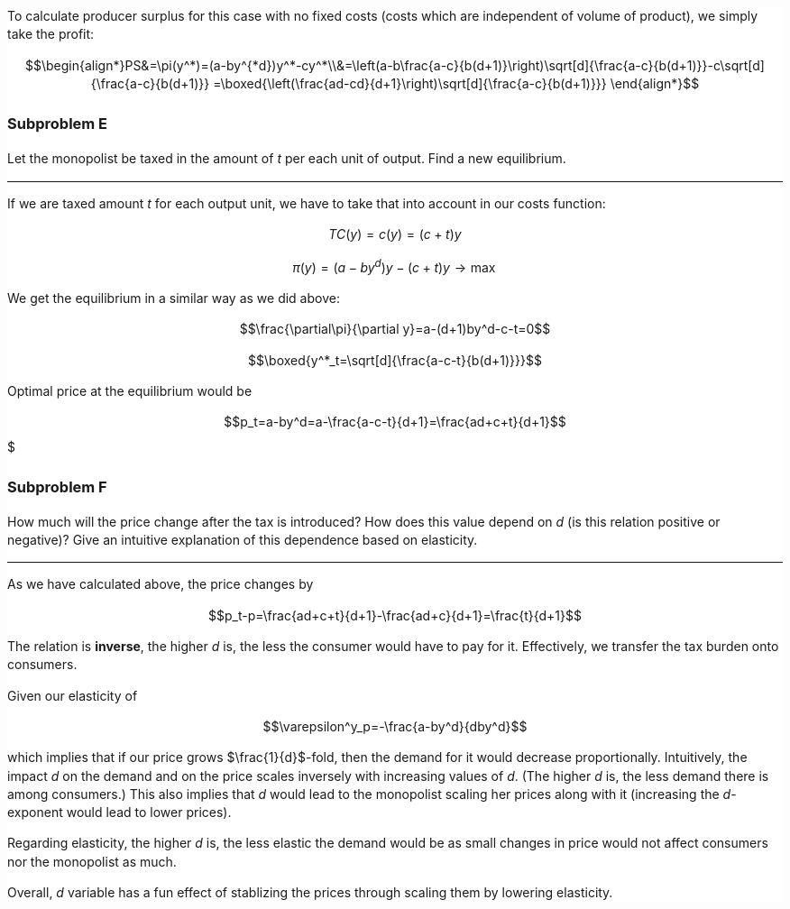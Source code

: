 To calculate producer surplus for this case with no fixed costs (costs which are independent of volume of product), we simply take the profit:

$$\begin{align*}PS&=\pi(y^*)=(a-by^{*d})y^*-cy^*\\&=\left(a-b\frac{a-c}{b(d+1)}\right)\sqrt[d]{\frac{a-c}{b(d+1)}}-c\sqrt[d]{\frac{a-c}{b(d+1)}}
=\boxed{\left(\frac{ad-cd}{d+1}\right)\sqrt[d]{\frac{a-c}{b(d+1)}}}
\end{align*}$$

### Subproblem E

Let the monopolist be taxed in the amount of $t$ per each unit of output. Find a new equilibrium.

---

If we are taxed amount $t$ for each output unit, we have to take that into account in our costs function:

$$TC(y)=c(y)=(c+t)y$$

$$\pi(y)=(a-by^d)y-(c+t)y\to\max$$

We get the equilibrium in a similar way as we did above:

$$\frac{\partial\pi}{\partial y}=a-(d+1)by^d-c-t=0$$

$$\boxed{y^*_t=\sqrt[d]{\frac{a-c-t}{b(d+1)}}}$$

Optimal price at the equilibrium would be

$$p_t=a-by^d=a-\frac{a-c-t}{d+1}=\frac{ad+c+t}{d+1}$$$

### Subproblem F

How much will the price change after the tax is introduced? How does this value depend on $d$ (is this relation positive or negative)? Give an intuitive explanation of this dependence based on elasticity.

---

As we have calculated above, the price changes by

$$p_t-p=\frac{ad+c+t}{d+1}-\frac{ad+c}{d+1}=\frac{t}{d+1}$$

The relation is **inverse**, the higher $d$ is, the less the consumer would have to pay for it. Effectively, we transfer the tax burden onto consumers.

Given our elasticity of

$$\varepsilon^y_p=-\frac{a-by^d}{dby^d}$$

which implies that if our price grows $\frac{1}{d}$-fold, then the demand for it would decrease proportionally. Intuitively, the impact $d$ on the demand and on the price scales inversely with increasing values of $d$. (The higher $d$ is, the less demand there is among consumers.) This also implies that $d$ would lead to the monopolist scaling her prices along with it (increasing the $d$-exponent would lead to lower prices).

Regarding elasticity, the higher $d$ is, the less elastic the demand would be 
as small changes in price would not affect consumers nor the monopolist as much. 

Overall, $d$ variable has a fun effect of stablizing the prices through scaling them by lowering elasticity.

